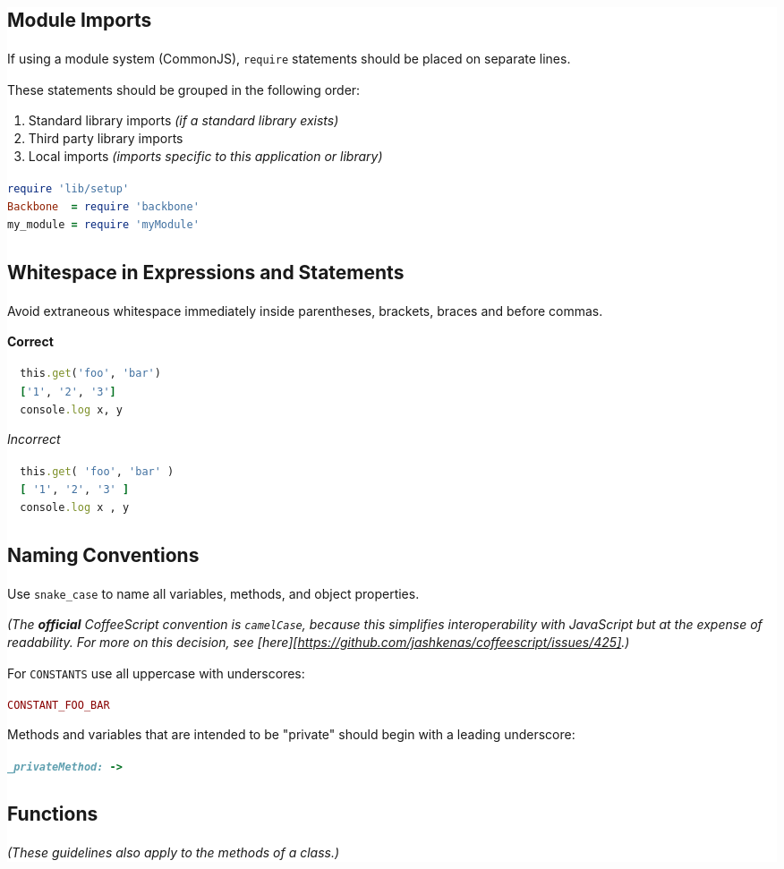 ## Module Imports
If using a module system (CommonJS), `require` statements should be placed on separate lines.

These statements should be grouped in the following order:

1. Standard library imports _(if a standard library exists)_
2. Third party library imports
3. Local imports _(imports specific to this application or library)_

```ruby
require 'lib/setup'
Backbone  = require 'backbone'
my_module = require 'myModule'
```

## Whitespace in Expressions and Statements
Avoid extraneous whitespace immediately inside parentheses, brackets, braces and before commas.

**Correct**

```ruby
  this.get('foo', 'bar')
  ['1', '2', '3']
  console.log x, y
```

_Incorrect_

```ruby
  this.get( 'foo', 'bar' )
  [ '1', '2', '3' ]
  console.log x , y
```

## Naming Conventions
Use `snake_case` to name all variables, methods, and object properties.

_(The **official** CoffeeScript convention is `camelCase`, because this simplifies interoperability with JavaScript but at the expense of readability. For more on this decision, see [here][https://github.com/jashkenas/coffeescript/issues/425].)_

For `CONSTANTS` use all uppercase with underscores:

```ruby
CONSTANT_FOO_BAR
```

Methods and variables that are intended to be "private" should begin with a leading underscore:

```ruby
_privateMethod: ->
```

## Functions
_(These guidelines also apply to the methods of a class.)_
